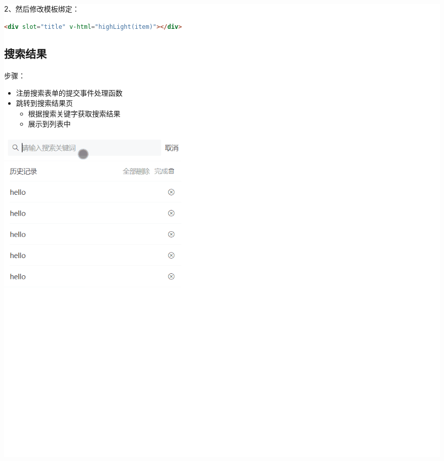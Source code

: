 2、然后修改模板绑定：

```html
<div slot="title" v-html="highLight(item)"></div>
```

## 搜索结果

步骤：

- 注册搜索表单的提交事件处理函数
- 跳转到搜索结果页
  - 根据搜索关键字获取搜索结果
  - 展示到列表中

<img src="./assets/search-result.gif" width="350">
